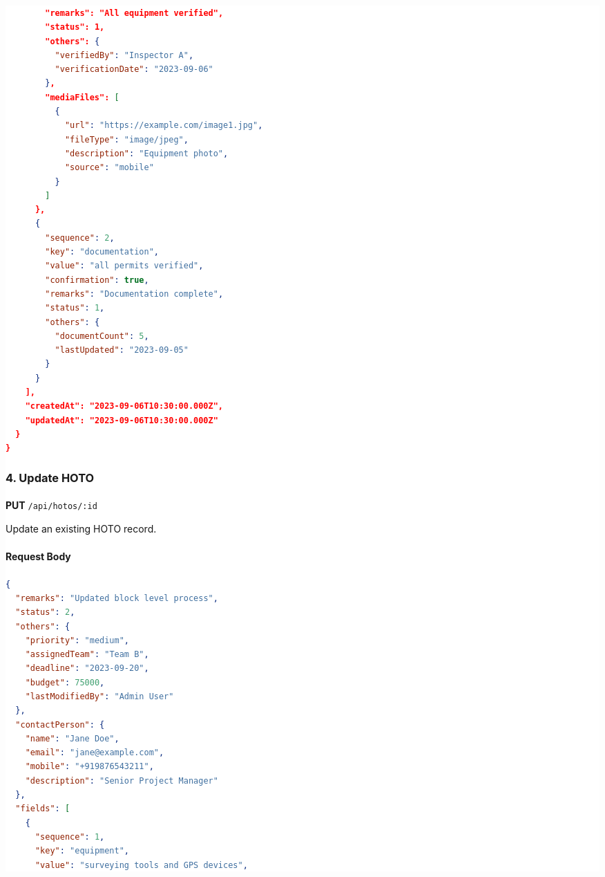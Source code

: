 ```json
        "remarks": "All equipment verified",
        "status": 1,
        "others": {
          "verifiedBy": "Inspector A",
          "verificationDate": "2023-09-06"
        },
        "mediaFiles": [
          {
            "url": "https://example.com/image1.jpg",
            "fileType": "image/jpeg",
            "description": "Equipment photo",
            "source": "mobile"
          }
        ]
      },
      {
        "sequence": 2,
        "key": "documentation",
        "value": "all permits verified",
        "confirmation": true,
        "remarks": "Documentation complete",
        "status": 1,
        "others": {
          "documentCount": 5,
          "lastUpdated": "2023-09-05"
        }
      }
    ],
    "createdAt": "2023-09-06T10:30:00.000Z",
    "updatedAt": "2023-09-06T10:30:00.000Z"
  }
}
```

### 4. Update HOTO

**PUT** `/api/hotos/:id`

Update an existing HOTO record.

#### Request Body

```json
{
  "remarks": "Updated block level process",
  "status": 2,
  "others": {
    "priority": "medium",
    "assignedTeam": "Team B",
    "deadline": "2023-09-20",
    "budget": 75000,
    "lastModifiedBy": "Admin User"
  },
  "contactPerson": {
    "name": "Jane Doe",
    "email": "jane@example.com",
    "mobile": "+919876543211",
    "description": "Senior Project Manager"
  },
  "fields": [
    {
      "sequence": 1,
      "key": "equipment",
      "value": "surveying tools and GPS devices",
```